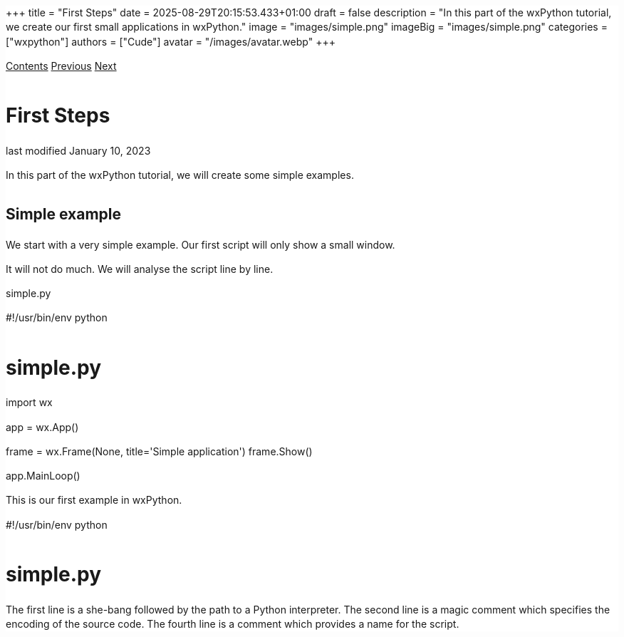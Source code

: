 +++
title = "First Steps"
date = 2025-08-29T20:15:53.433+01:00
draft = false
description = "In this part of the wxPython tutorial, we create our first small applications in wxPython."
image = "images/simple.png"
imageBig = "images/simple.png"
categories = ["wxpython"]
authors = ["Cude"]
avatar = "/images/avatar.webp"
+++

[Contents](..)
[Previous](../introduction/)
[Next](../menustoolbars/)

# First Steps

last modified January 10, 2023

In this part of the wxPython tutorial, we will create some simple examples.

## Simple example

We start with a very simple example. Our first script will only show 
a small window. 

It will not do much. We will analyse the script line by line. 

simple.py
  

#!/usr/bin/env python
 
# simple.py

import wx

app = wx.App()

frame = wx.Frame(None, title='Simple application')
frame.Show()

app.MainLoop()

This is our first example in wxPython. 

#!/usr/bin/env python

# simple.py

The first line is a she-bang followed by the path to a Python interpreter. 
The second line is a magic comment which specifies the encoding of the source
code. The fourth line is a comment which provides a name for the script.

